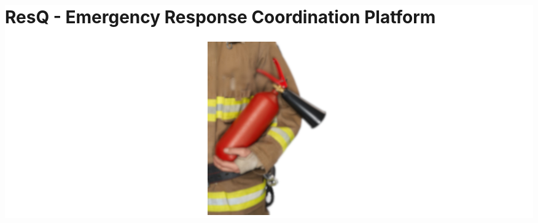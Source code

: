 # ResQ - Emergency Response Coordination Platform

<div align="center">
  <img src="assets/images/landing.jpg" alt="ResQ Logo" width="200"/>
  
